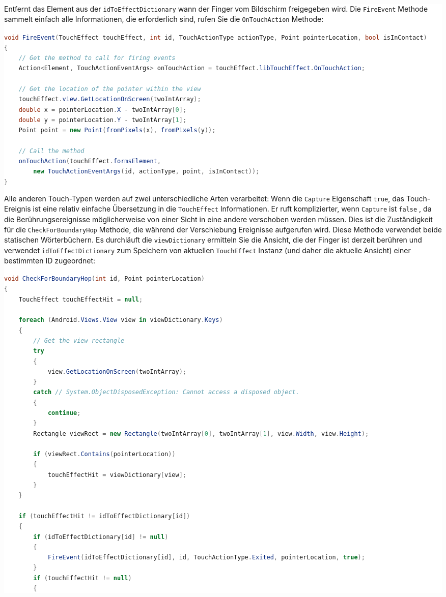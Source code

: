 Entfernt das Element aus der `idToEffectDictionary` wann der Finger vom Bildschirm freigegeben wird. Die `FireEvent` Methode sammelt einfach alle Informationen, die erforderlich sind, rufen Sie die `OnTouchAction` Methode:

```csharp
void FireEvent(TouchEffect touchEffect, int id, TouchActionType actionType, Point pointerLocation, bool isInContact)
{
    // Get the method to call for firing events
    Action<Element, TouchActionEventArgs> onTouchAction = touchEffect.libTouchEffect.OnTouchAction;

    // Get the location of the pointer within the view
    touchEffect.view.GetLocationOnScreen(twoIntArray);
    double x = pointerLocation.X - twoIntArray[0];
    double y = pointerLocation.Y - twoIntArray[1];
    Point point = new Point(fromPixels(x), fromPixels(y));

    // Call the method
    onTouchAction(touchEffect.formsElement,
        new TouchActionEventArgs(id, actionType, point, isInContact));
}
```

Alle anderen Touch-Typen werden auf zwei unterschiedliche Arten verarbeitet: Wenn die `Capture` Eigenschaft `true`, das Touch-Ereignis ist eine relativ einfache Übersetzung in die `TouchEffect` Informationen. Er ruft komplizierter, wenn `Capture` ist `false` , da die Berührungsereignisse möglicherweise von einer Sicht in eine andere verschoben werden müssen. Dies ist die Zuständigkeit für die `CheckForBoundaryHop` Methode, die während der Verschiebung Ereignisse aufgerufen wird. Diese Methode verwendet beide statischen Wörterbüchern. Es durchläuft die `viewDictionary` ermitteln Sie die Ansicht, die der Finger ist derzeit berühren und verwendet `idToEffectDictionary` zum Speichern von aktuellen `TouchEffect` Instanz (und daher die aktuelle Ansicht) einer bestimmten ID zugeordnet:

```csharp
void CheckForBoundaryHop(int id, Point pointerLocation)
{
    TouchEffect touchEffectHit = null;

    foreach (Android.Views.View view in viewDictionary.Keys)
    {
        // Get the view rectangle
        try
        {
            view.GetLocationOnScreen(twoIntArray);
        }
        catch // System.ObjectDisposedException: Cannot access a disposed object.
        {
            continue;
        }
        Rectangle viewRect = new Rectangle(twoIntArray[0], twoIntArray[1], view.Width, view.Height);

        if (viewRect.Contains(pointerLocation))
        {
            touchEffectHit = viewDictionary[view];
        }
    }

    if (touchEffectHit != idToEffectDictionary[id])
    {
        if (idToEffectDictionary[id] != null)
        {
            FireEvent(idToEffectDictionary[id], id, TouchActionType.Exited, pointerLocation, true);
        }
        if (touchEffectHit != null)
        {
```
